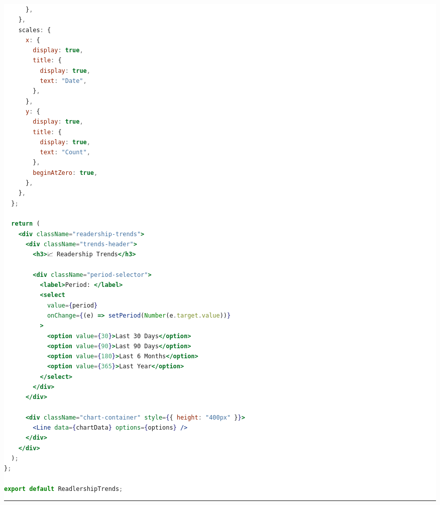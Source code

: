 ```jsx
      },
    },
    scales: {
      x: {
        display: true,
        title: {
          display: true,
          text: "Date",
        },
      },
      y: {
        display: true,
        title: {
          display: true,
          text: "Count",
        },
        beginAtZero: true,
      },
    },
  };

  return (
    <div className="readership-trends">
      <div className="trends-header">
        <h3>📈 Readership Trends</h3>

        <div className="period-selector">
          <label>Period: </label>
          <select
            value={period}
            onChange={(e) => setPeriod(Number(e.target.value))}
          >
            <option value={30}>Last 30 Days</option>
            <option value={90}>Last 90 Days</option>
            <option value={180}>Last 6 Months</option>
            <option value={365}>Last Year</option>
          </select>
        </div>
      </div>

      <div className="chart-container" style={{ height: "400px" }}>
        <Line data={chartData} options={options} />
      </div>
    </div>
  );
};

export default ReadlershipTrends;
```

---
